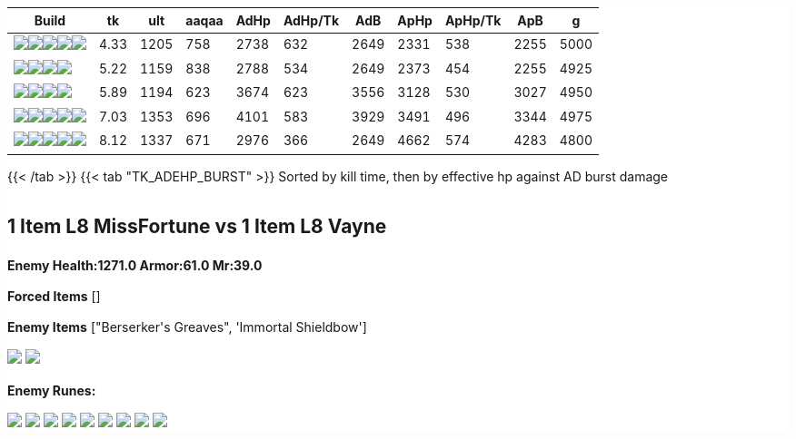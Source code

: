 



 Build |tk|ult|aaqaa|AdHp|AdHp/Tk|AdB|ApHp|ApHp/Tk|ApB|g
-|-|-|-|-|-|-|-|-|-|-
![](/item/6672.png)![](/item/1001.png)![](/item/1053.png)![](/item/1055.png)![](/item/1036.png)|4.33|1205|758|2738|632|2649|2331|538|2255|5000
![](/item/3153.png)![](/item/1001.png)![](/item/1055.png)![](/item/1037.png)|5.22|1159|838|2788|534|2649|2373|454|2255|4925
![](/item/3161.png)![](/item/1001.png)![](/item/1053.png)![](/item/1055.png)|5.89|1194|623|3674|623|3556|3128|530|3027|4950
![](/item/6673.png)![](/item/1001.png)![](/item/1055.png)![](/item/1037.png)![](/item/1036.png)|7.03|1353|696|4101|583|3929|3491|496|3344|4975
![](/item/3156.png)![](/item/1001.png)![](/item/1053.png)![](/item/1055.png)![](/item/1036.png)|8.12|1337|671|2976|366|2649|4662|574|4283|4800
{{< /tab >}}
{{< tab "TK_ADEHP_BURST" >}}
Sorted by kill time, then by effective hp against AD burst damage
## 1 Item L8 MissFortune vs 1 Item L8 Vayne

**Enemy Health:1271.0 Armor:61.0 Mr:39.0**


**Forced Items** []








**Enemy Items** ["Berserker's Greaves", 'Immortal Shieldbow']





![](/item/3006.png)
![](/item/6673.png)



**Enemy Runes:**





![](/Styles/Precision/LethalTempo/LethalTempo.png)
![](/Styles/Precision/Overheal.png)
![](/Styles/Precision/LegendAlacrity/LegendAlacrity.png)
![](/Styles/Precision/CutDown/CutDown.png)
![](/Styles/Resolve/BonePlating/BonePlating.png)
![](/Styles/Sorcery/Unflinching/Unflinching.png)
![](/StatMods/StatModsAttackSpeedIcon.png)
![](/StatMods/StatModsAdaptiveForceIcon.png)
![](/StatMods/StatModsArmorIcon.png)
